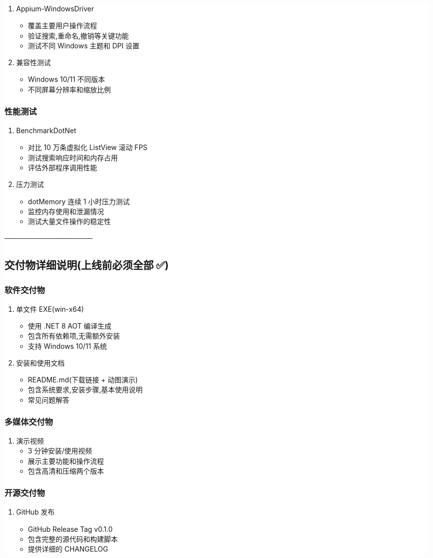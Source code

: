 1. Appium-WindowsDriver

   - 覆盖主要用户操作流程
   - 验证搜索,重命名,撤销等关键功能
   - 测试不同 Windows 主题和 DPI 设置

2. 兼容性测试
   - Windows 10/11 不同版本
   - 不同屏幕分辨率和缩放比例

### 性能测试

1. BenchmarkDotNet

   - 对比 10 万条虚拟化 ListView 滚动 FPS
   - 测试搜索响应时间和内存占用
   - 评估外部程序调用性能

2. 压力测试
   - dotMemory 连续 1 小时压力测试
   - 监控内存使用和泄漏情况
   - 测试大量文件操作的稳定性

──────────────────

## 交付物详细说明(上线前必须全部 ✅)

### 软件交付物

1. 单文件 EXE(win-x64)

   - 使用 .NET 8 AOT 编译生成
   - 包含所有依赖项,无需额外安装
   - 支持 Windows 10/11 系统

2. 安装和使用文档
   - README.md(下载链接 + 动图演示)
   - 包含系统要求,安装步骤,基本使用说明
   - 常见问题解答

### 多媒体交付物

1. 演示视频
   - 3 分钟安装/使用视频
   - 展示主要功能和操作流程
   - 包含高清和压缩两个版本

### 开源交付物

1. GitHub 发布

   - GitHub Release Tag v0.1.0
   - 包含完整的源代码和构建脚本
   - 提供详细的 CHANGELOG
